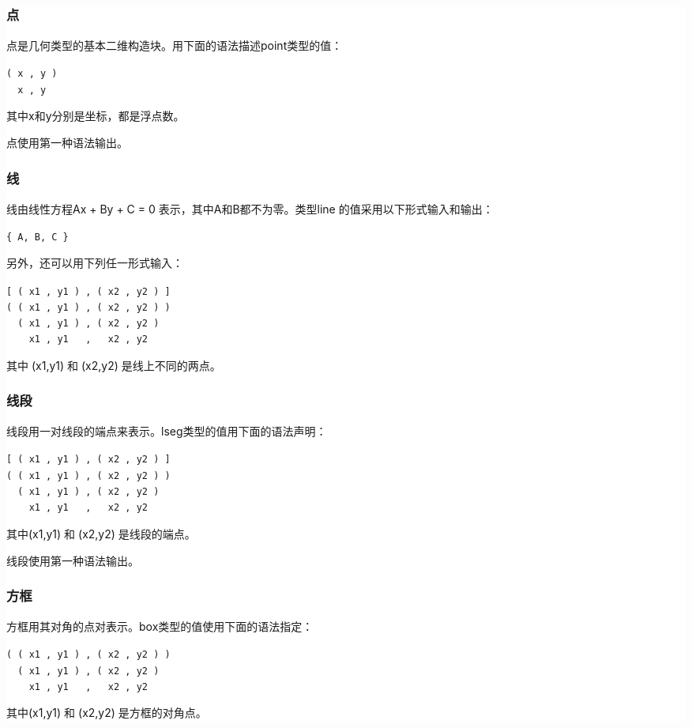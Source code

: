 ### 点

点是几何类型的基本二维构造块。用下面的语法描述point类型的值：

```
( x , y )
  x , y
```

其中x和y分别是坐标，都是浮点数。

点使用第一种语法输出。

### 线

线由线性方程Ax + By + C = 0 表示，其中A和B都不为零。类型line 的值采用以下形式输入和输出：

```
{ A, B, C }
```

另外，还可以用下列任一形式输入：

```
[ ( x1 , y1 ) , ( x2 , y2 ) ]
( ( x1 , y1 ) , ( x2 , y2 ) )
  ( x1 , y1 ) , ( x2 , y2 )
    x1 , y1   ,   x2 , y2
```

其中 (x1,y1) 和 (x2,y2) 是线上不同的两点。

### 线段

线段用一对线段的端点来表示。lseg类型的值用下面的语法声明：

```
[ ( x1 , y1 ) , ( x2 , y2 ) ]
( ( x1 , y1 ) , ( x2 , y2 ) )
  ( x1 , y1 ) , ( x2 , y2 )
    x1 , y1   ,   x2 , y2
```

其中(x1,y1) 和 (x2,y2) 是线段的端点。

线段使用第一种语法输出。

### 方框

方框用其对角的点对表示。box类型的值使用下面的语法指定：

```
( ( x1 , y1 ) , ( x2 , y2 ) )
  ( x1 , y1 ) , ( x2 , y2 )
    x1 , y1   ,   x2 , y2
```

其中(x1,y1) 和 (x2,y2) 是方框的对角点。
